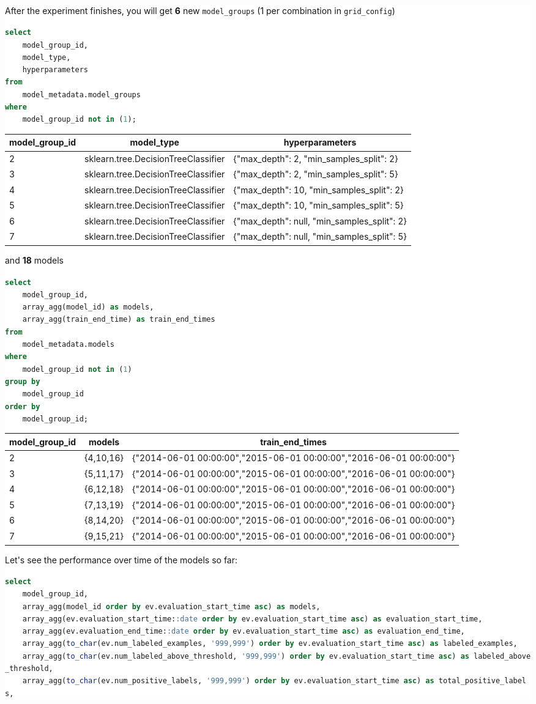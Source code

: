 After the experiment finishes, you will get **6** new `model_groups` (1 per combination in `grid_config`)

```sql
select
    model_group_id,
    model_type,
    hyperparameters
from
    model_metadata.model_groups
where
    model_group_id not in (1);
```

 model\_group\_id |             model\_type              |               hyperparameters
----------------|-------------------------------------|---------------------------------------------
              2 | sklearn.tree.DecisionTreeClassifier | {"max\_depth": 2, "min\_samples\_split": 2}
              3 | sklearn.tree.DecisionTreeClassifier | {"max\_depth": 2, "min\_samples\_split": 5}
              4 | sklearn.tree.DecisionTreeClassifier | {"max\_depth": 10, "min\_samples\_split": 2}
              5 | sklearn.tree.DecisionTreeClassifier | {"max\_depth": 10, "min\_samples\_split": 5}
              6 | sklearn.tree.DecisionTreeClassifier | {"max\_depth": null, "min\_samples\_split": 2}
              7 | sklearn.tree.DecisionTreeClassifier | {"max\_depth": null, "min\_samples\_split": 5}


and **18** models

```sql
select
    model_group_id,
    array_agg(model_id) as models,
    array_agg(train_end_time) as train_end_times
from
    model_metadata.models
where
    model_group_id not in (1)
group by
    model_group_id
order by
    model_group_id;
```

 model\_group\_id |  models   |                           train\_end\_times
----------------|-----------|---------------------------------------------------------------------
              2 | {4,10,16} | {"2014-06-01 00:00:00","2015-06-01 00:00:00","2016-06-01 00:00:00"}
              3 | {5,11,17} | {"2014-06-01 00:00:00","2015-06-01 00:00:00","2016-06-01 00:00:00"}
              4 | {6,12,18} | {"2014-06-01 00:00:00","2015-06-01 00:00:00","2016-06-01 00:00:00"}
              5 | {7,13,19} | {"2014-06-01 00:00:00","2015-06-01 00:00:00","2016-06-01 00:00:00"}
              6 | {8,14,20} | {"2014-06-01 00:00:00","2015-06-01 00:00:00","2016-06-01 00:00:00"}
              7 | {9,15,21} | {"2014-06-01 00:00:00","2015-06-01 00:00:00","2016-06-01 00:00:00"}



Let's see the performance over time of the models so far:

```sql
select
    model_group_id,
    array_agg(model_id order by ev.evaluation_start_time asc) as models,
    array_agg(ev.evaluation_start_time::date order by ev.evaluation_start_time asc) as evaluation_start_time,
    array_agg(ev.evaluation_end_time::date order by ev.evaluation_start_time asc) as evaluation_end_time,
    array_agg(to_char(ev.num_labeled_examples, '999,999') order by ev.evaluation_start_time asc) as labeled_examples,
    array_agg(to_char(ev.num_labeled_above_threshold, '999,999') order by ev.evaluation_start_time asc) as labeled_above_threshold,
    array_agg(to_char(ev.num_positive_labels, '999,999') order by ev.evaluation_start_time asc) as total_positive_labels,
```
